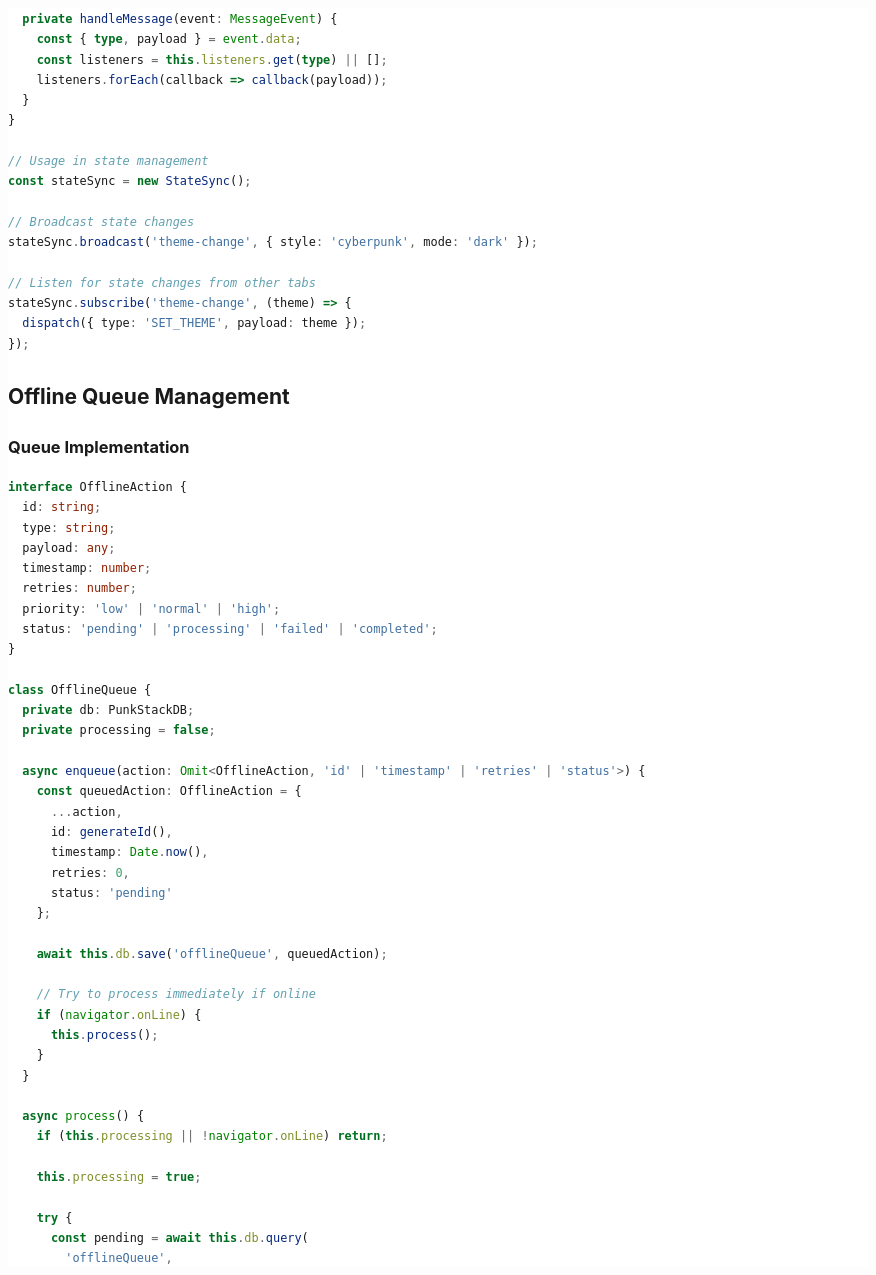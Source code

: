 ```typescript
  private handleMessage(event: MessageEvent) {
    const { type, payload } = event.data;
    const listeners = this.listeners.get(type) || [];
    listeners.forEach(callback => callback(payload));
  }
}

// Usage in state management
const stateSync = new StateSync();

// Broadcast state changes
stateSync.broadcast('theme-change', { style: 'cyberpunk', mode: 'dark' });

// Listen for state changes from other tabs
stateSync.subscribe('theme-change', (theme) => {
  dispatch({ type: 'SET_THEME', payload: theme });
});
```

## Offline Queue Management

### Queue Implementation
```typescript
interface OfflineAction {
  id: string;
  type: string;
  payload: any;
  timestamp: number;
  retries: number;
  priority: 'low' | 'normal' | 'high';
  status: 'pending' | 'processing' | 'failed' | 'completed';
}

class OfflineQueue {
  private db: PunkStackDB;
  private processing = false;
  
  async enqueue(action: Omit<OfflineAction, 'id' | 'timestamp' | 'retries' | 'status'>) {
    const queuedAction: OfflineAction = {
      ...action,
      id: generateId(),
      timestamp: Date.now(),
      retries: 0,
      status: 'pending'
    };
    
    await this.db.save('offlineQueue', queuedAction);
    
    // Try to process immediately if online
    if (navigator.onLine) {
      this.process();
    }
  }
  
  async process() {
    if (this.processing || !navigator.onLine) return;
    
    this.processing = true;
    
    try {
      const pending = await this.db.query(
        'offlineQueue',
```